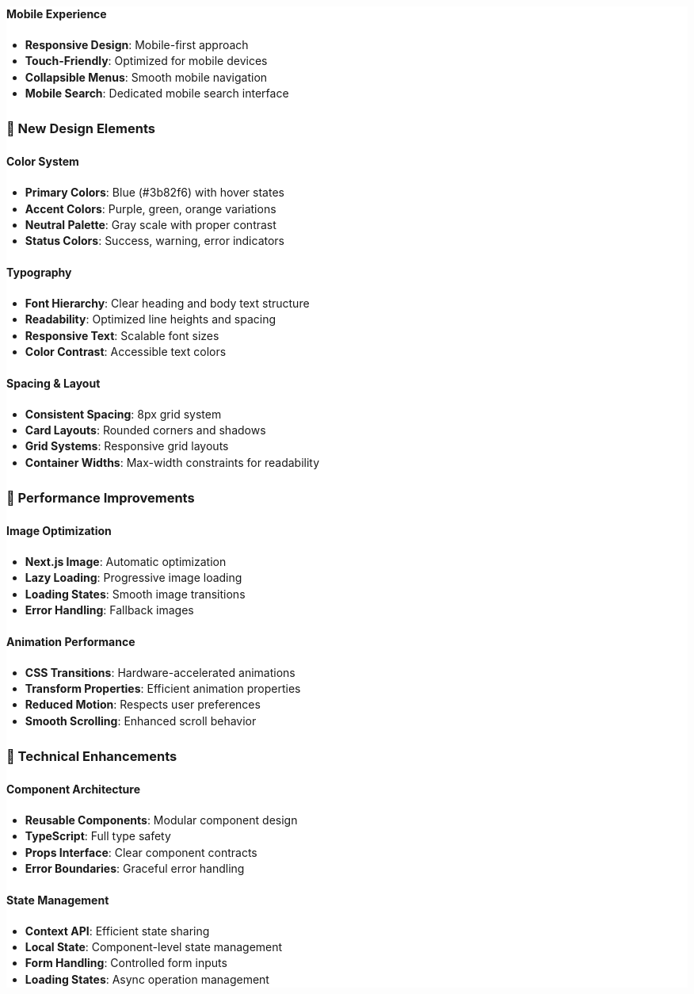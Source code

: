 #### Mobile Experience
- **Responsive Design**: Mobile-first approach
- **Touch-Friendly**: Optimized for mobile devices
- **Collapsible Menus**: Smooth mobile navigation
- **Mobile Search**: Dedicated mobile search interface

### 🎨 New Design Elements

#### Color System
- **Primary Colors**: Blue (#3b82f6) with hover states
- **Accent Colors**: Purple, green, orange variations
- **Neutral Palette**: Gray scale with proper contrast
- **Status Colors**: Success, warning, error indicators

#### Typography
- **Font Hierarchy**: Clear heading and body text structure
- **Readability**: Optimized line heights and spacing
- **Responsive Text**: Scalable font sizes
- **Color Contrast**: Accessible text colors

#### Spacing & Layout
- **Consistent Spacing**: 8px grid system
- **Card Layouts**: Rounded corners and shadows
- **Grid Systems**: Responsive grid layouts
- **Container Widths**: Max-width constraints for readability

### 🚀 Performance Improvements

#### Image Optimization
- **Next.js Image**: Automatic optimization
- **Lazy Loading**: Progressive image loading
- **Loading States**: Smooth image transitions
- **Error Handling**: Fallback images

#### Animation Performance
- **CSS Transitions**: Hardware-accelerated animations
- **Transform Properties**: Efficient animation properties
- **Reduced Motion**: Respects user preferences
- **Smooth Scrolling**: Enhanced scroll behavior

### 🔧 Technical Enhancements

#### Component Architecture
- **Reusable Components**: Modular component design
- **TypeScript**: Full type safety
- **Props Interface**: Clear component contracts
- **Error Boundaries**: Graceful error handling

#### State Management
- **Context API**: Efficient state sharing
- **Local State**: Component-level state management
- **Form Handling**: Controlled form inputs
- **Loading States**: Async operation management

